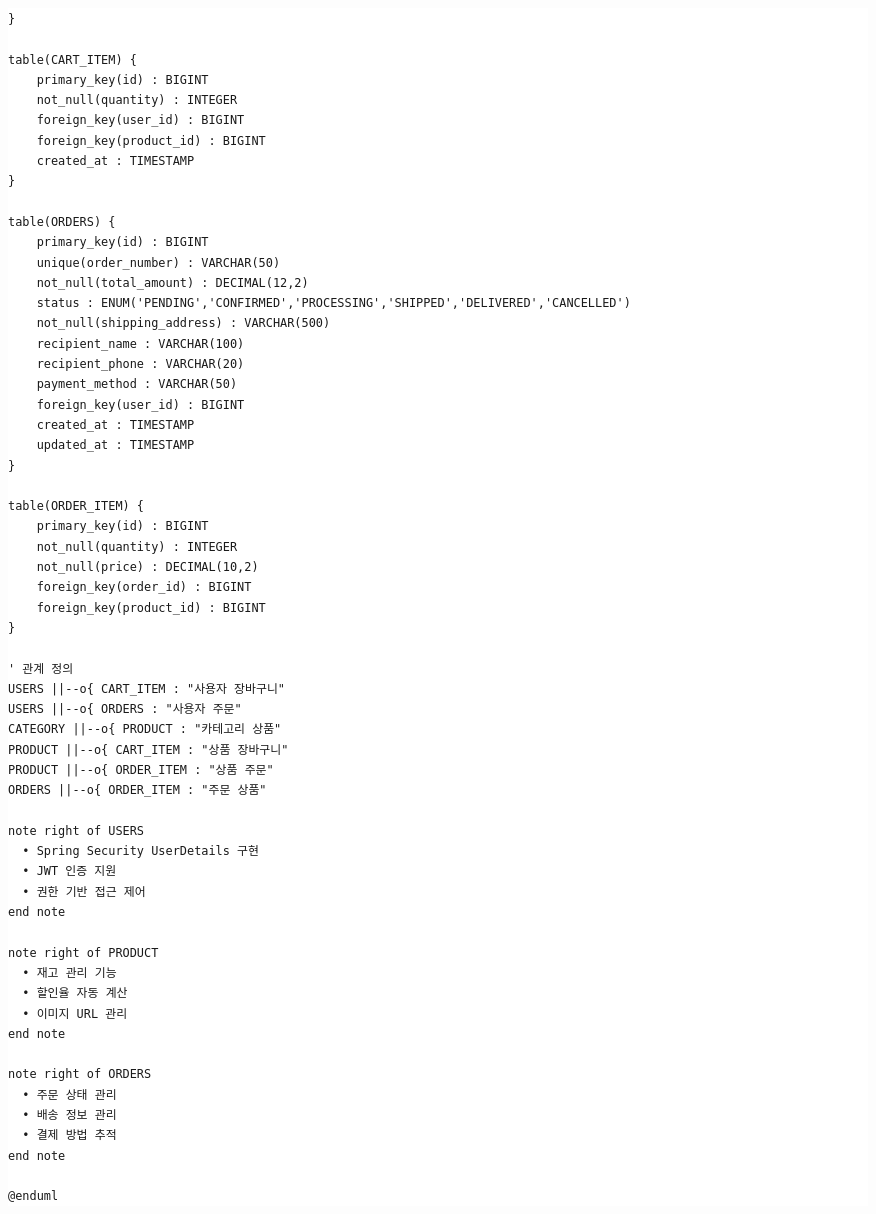 ```plantuml
}

table(CART_ITEM) {
    primary_key(id) : BIGINT
    not_null(quantity) : INTEGER
    foreign_key(user_id) : BIGINT
    foreign_key(product_id) : BIGINT
    created_at : TIMESTAMP
}

table(ORDERS) {
    primary_key(id) : BIGINT
    unique(order_number) : VARCHAR(50)
    not_null(total_amount) : DECIMAL(12,2)
    status : ENUM('PENDING','CONFIRMED','PROCESSING','SHIPPED','DELIVERED','CANCELLED')
    not_null(shipping_address) : VARCHAR(500)
    recipient_name : VARCHAR(100)
    recipient_phone : VARCHAR(20)
    payment_method : VARCHAR(50)
    foreign_key(user_id) : BIGINT
    created_at : TIMESTAMP
    updated_at : TIMESTAMP
}

table(ORDER_ITEM) {
    primary_key(id) : BIGINT
    not_null(quantity) : INTEGER
    not_null(price) : DECIMAL(10,2)
    foreign_key(order_id) : BIGINT
    foreign_key(product_id) : BIGINT
}

' 관계 정의
USERS ||--o{ CART_ITEM : "사용자 장바구니"
USERS ||--o{ ORDERS : "사용자 주문"
CATEGORY ||--o{ PRODUCT : "카테고리 상품"
PRODUCT ||--o{ CART_ITEM : "상품 장바구니"
PRODUCT ||--o{ ORDER_ITEM : "상품 주문"
ORDERS ||--o{ ORDER_ITEM : "주문 상품"

note right of USERS
  • Spring Security UserDetails 구현
  • JWT 인증 지원
  • 권한 기반 접근 제어
end note

note right of PRODUCT
  • 재고 관리 기능
  • 할인율 자동 계산
  • 이미지 URL 관리
end note

note right of ORDERS
  • 주문 상태 관리
  • 배송 정보 관리
  • 결제 방법 추적
end note

@enduml
```
